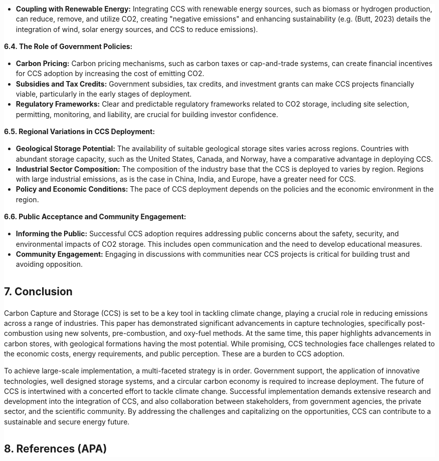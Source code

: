 *   **Coupling with Renewable Energy:** Integrating CCS with renewable energy sources, such as biomass or hydrogen production, can reduce, remove, and utilize CO2, creating "negative emissions" and enhancing sustainability (e.g. (Butt, 2023) details the integration of wind, solar energy sources, and CCS to reduce emissions).

**6.4. The Role of Government Policies:**

*   **Carbon Pricing:** Carbon pricing mechanisms, such as carbon taxes or cap-and-trade systems, can create financial incentives for CCS adoption by increasing the cost of emitting CO2.
*   **Subsidies and Tax Credits:** Government subsidies, tax credits, and investment grants can make CCS projects financially viable, particularly in the early stages of deployment.
*   **Regulatory Frameworks:** Clear and predictable regulatory frameworks related to CO2 storage, including site selection, permitting, monitoring, and liability, are crucial for building investor confidence.

**6.5. Regional Variations in CCS Deployment:**

*   **Geological Storage Potential:** The availability of suitable geological storage sites varies across regions. Countries with abundant storage capacity, such as the United States, Canada, and Norway, have a comparative advantage in deploying CCS.
*   **Industrial Sector Composition:** The composition of the industry base that the CCS is deployed to varies by region. Regions with large industrial emissions, as is the case in China, India, and Europe, have a greater need for CCS.
*   **Policy and Economic Conditions:** The pace of CCS deployment depends on the policies and the economic environment in the region.

**6.6. Public Acceptance and Community Engagement:**

*   **Informing the Public:** Successful CCS adoption requires addressing public concerns about the safety, security, and environmental impacts of CO2 storage. This includes open communication and the need to develop educational measures.
*   **Community Engagement:** Engaging in discussions with communities near CCS projects is critical for building trust and avoiding opposition.

## 7. Conclusion

Carbon Capture and Storage (CCS) is set to be a key tool in tackling climate change, playing a crucial role in reducing emissions across a range of industries. This paper has demonstrated significant advancements in capture technologies, specifically post-combustion using new solvents, pre-combustion, and oxy-fuel methods. At the same time, this paper highlights advancements in carbon stores, with geological formations having the most potential. While promising, CCS technologies face challenges related to the economic costs, energy requirements, and public perception. These are a burden to CCS adoption.

To achieve large-scale implementation, a multi-faceted strategy is in order. Government support, the application of innovative technologies, well designed storage systems, and a circular carbon economy is required to increase deployment. The future of CCS is intertwined with a concerted effort to tackle climate change. Successful implementation demands extensive research and development into the integration of CCS, and also collaboration between stakeholders, from government agencies, the private sector, and the scientific community. By addressing the challenges and capitalizing on the opportunities, CCS can contribute to a sustainable and secure energy future.

## 8. References (APA)

